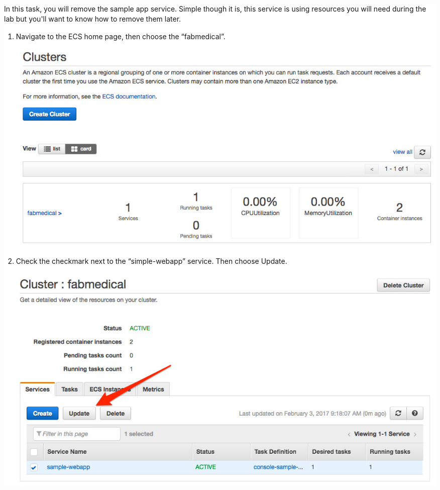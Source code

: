 In this task, you will remove the sample app service. 
Simple though it is, this service is using resources you will need during the lab but you'll want to know how to remove them later.

1.  Navigate to the ECS home page, then choose the “fabmedical”.

    ![fabmedical cluster](images/ex0-image74.jpg)
    
2.  Check the checkmark next to the “simple-webapp” service. Then choose Update.

    ![Update Service Button](images/ex0-image75.jpg)
